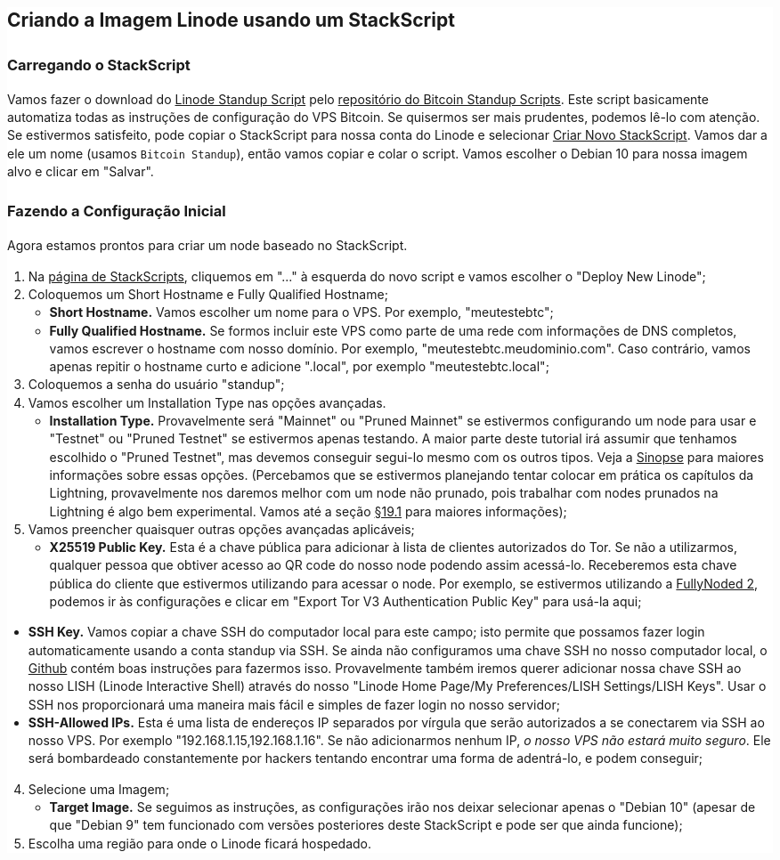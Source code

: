 ## Criando a Imagem Linode usando um StackScript

### Carregando o StackScript

Vamos fazer o download do [Linode Standup Script](https://github.com/BlockchainCommons/Bitcoin-Standup-Scripts/blob/master/Scripts/LinodeStandUp.sh) pelo [repositório do Bitcoin Standup Scripts](https://github.com/BlockchainCommons/Bitcoin-Standup-Scripts). Este script basicamente automatiza todas as instruções de configuração do VPS Bitcoin. Se quisermos ser mais prudentes, podemos lê-lo com atenção. Se estivermos satisfeito, pode copiar o StackScript para nossa conta do Linode e selecionar [Criar Novo StackScript](https://cloud.linode.com/stackscripts/create). Vamos dar a ele um nome (usamos `Bitcoin Standup`), então vamos copiar e colar o script. Vamos escolher o Debian 10 para nossa imagem alvo e clicar em "Salvar".

### Fazendo a Configuração Inicial

Agora estamos prontos para criar um node baseado no StackScript.

1. Na [página de StackScripts](https://cloud.linode.com/stackscripts?type=account), cliquemos em "..." à esquerda do novo script e vamos escolher o "Deploy New Linode";
2. Coloquemos um Short Hostname e Fully Qualified Hostname;
   * **Short Hostname.** Vamos escolher um nome para o VPS. Por exemplo, "meutestebtc";
   * **Fully Qualified Hostname.** Se formos incluir este VPS como parte de uma rede com informações de DNS completos, vamos escrever o hostname com nosso domínio. Por exemplo, "meutestebtc.meudominio.com". Caso contrário, vamos apenas repitir o hostname curto e adicione ".local", por exemplo "meutestebtc.local";
3. Coloquemos a senha do usuário "standup";
4. Vamos escolher um Installation Type nas opções avançadas.
   * **Installation Type.** Provavelmente será "Mainnet" ou "Pruned Mainnet" se estivermos configurando um node para usar e "Testnet" ou "Pruned Testnet" se estivermos apenas testando. A maior parte deste tutorial irá assumir que tenhamos escolhido o "Pruned Testnet", mas devemos conseguir segui-lo mesmo com os outros tipos. Veja a [Sinopse](#synopsis-bitcoin-installation-types) para maiores informações sobre essas opções. (Percebamos que se estivermos planejando tentar colocar em prática os capítulos da Lightning, provavelmente nos daremos melhor com um node não prunado, pois trabalhar com nodes prunados na Lightning é algo bem experimental. Vamos até a seção [§19.1](19_1_Verifying_Your_Lightning_Setup.md#compiling-the-source-code) para maiores informações);
5. Vamos preencher quaisquer outras opções avançadas aplicáveis;
   * **X25519 Public Key.** Esta é a chave pública para adicionar à lista de clientes autorizados do Tor. Se não a utilizarmos, qualquer pessoa que obtiver acesso ao QR code do nosso node podendo assim acessá-lo. Receberemos esta chave pública do cliente que estivermos utilizando para acessar o node. Por exemplo, se  estivermos utilizando a [FullyNoded 2](https://github.com/BlockchainCommons/FullyNoded-2), podemos ir às configurações e clicar em "Export Tor V3 Authentication Public Key" para usá-la aqui;
  * **SSH Key.** Vamos copiar a chave SSH do computador local para este campo; isto permite que possamos fazer login automaticamente usando a conta standup via SSH. Se ainda não configuramos uma chave SSH no nosso computador local, o [Github](https://help.github.com/articles/generating-a-new-ssh-key-and-adding-it-to-the-ssh-agent/) contém boas instruções para fazermos isso. Provavelmente também iremos querer adicionar nossa chave SSH ao nosso LISH (Linode Interactive Shell) através do nosso "Linode Home Page/My Preferences/LISH Settings/LISH Keys". Usar o SSH nos proporcionará uma maneira mais fácil e simples de fazer login no nosso servidor;
  * **SSH-Allowed IPs.** Esta é uma lista de endereços IP separados por vírgula que serão autorizados a se conectarem via SSH ao nosso VPS. Por exemplo "192.168.1.15,192.168.1.16". Se não adicionarmos nenhum IP, _o nosso VPS não estará muito seguro_. Ele será bombardeado constantemente por hackers tentando encontrar uma forma de adentrá-lo, e podem conseguir;
4. Selecione uma Imagem;
   * **Target Image.** Se seguimos as instruções, as configurações irão nos deixar selecionar apenas o "Debian 10" (apesar de que "Debian 9" tem funcionado com versões posteriores deste StackScript e pode ser que ainda funcione);
5. Escolha uma região para onde o Linode ficará hospedado.
